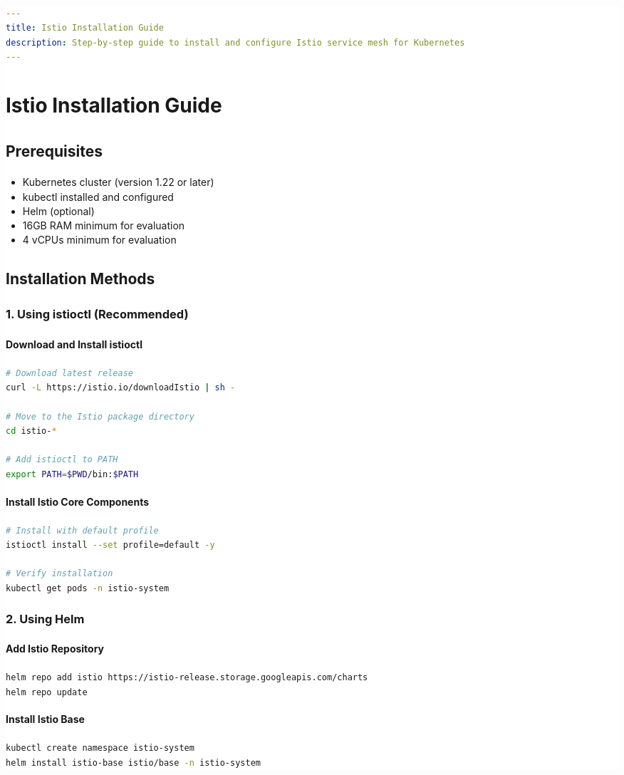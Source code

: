 ```yaml
---
title: Istio Installation Guide
description: Step-by-step guide to install and configure Istio service mesh for Kubernetes
---
```


# Istio Installation Guide

## Prerequisites
- Kubernetes cluster (version 1.22 or later)
- kubectl installed and configured
- Helm (optional)
- 16GB RAM minimum for evaluation
- 4 vCPUs minimum for evaluation

## Installation Methods

### 1. Using istioctl (Recommended)

#### Download and Install istioctl
```bash
# Download latest release
curl -L https://istio.io/downloadIstio | sh -

# Move to the Istio package directory
cd istio-*

# Add istioctl to PATH
export PATH=$PWD/bin:$PATH
```

#### Install Istio Core Components
```bash
# Install with default profile
istioctl install --set profile=default -y

# Verify installation
kubectl get pods -n istio-system
```

### 2. Using Helm

#### Add Istio Repository
```bash
helm repo add istio https://istio-release.storage.googleapis.com/charts
helm repo update
```

#### Install Istio Base
```bash
kubectl create namespace istio-system
helm install istio-base istio/base -n istio-system
```
